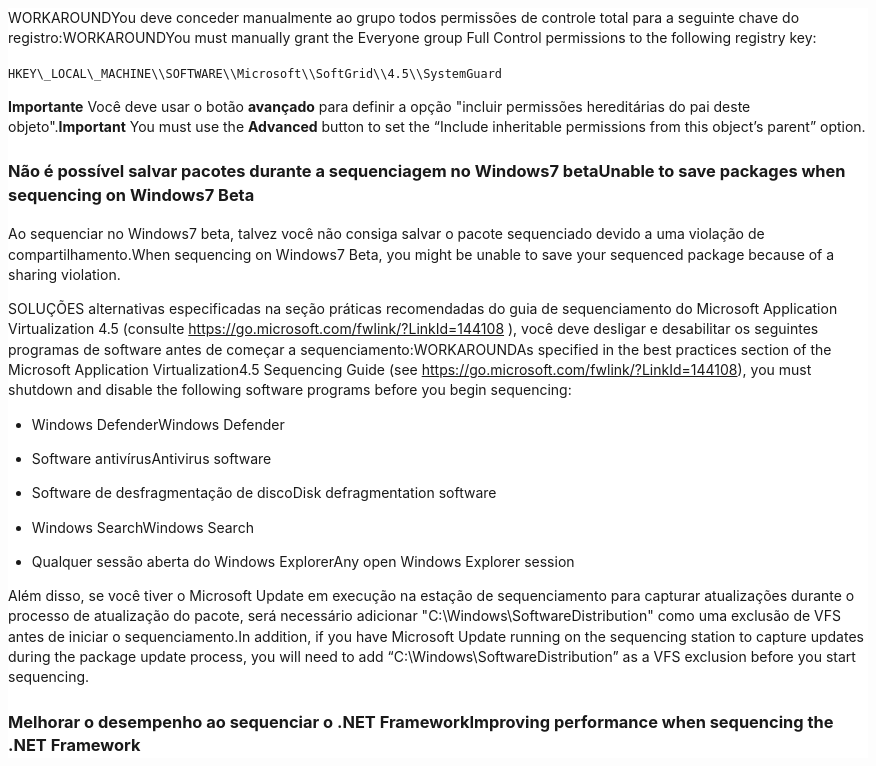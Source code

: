 <span data-ttu-id="2d289-152">WORKAROUNDYou deve conceder manualmente ao grupo todos permissões de controle total para a seguinte chave do registro:</span><span class="sxs-lookup"><span data-stu-id="2d289-152">WORKAROUNDYou must manually grant the Everyone group Full Control permissions to the following registry key:</span></span>

    HKEY\_LOCAL\_MACHINE\\SOFTWARE\\Microsoft\\SoftGrid\\4.5\\SystemGuard

<span data-ttu-id="2d289-153">**Importante**  Você deve usar o botão **avançado** para definir a opção "incluir permissões hereditárias do pai deste objeto".</span><span class="sxs-lookup"><span data-stu-id="2d289-153">**Important** You must use the **Advanced** button to set the “Include inheritable permissions from this object’s parent” option.</span></span>

 

### <span data-ttu-id="2d289-154">Não é possível salvar pacotes durante a sequenciagem no Windows7 beta</span><span class="sxs-lookup"><span data-stu-id="2d289-154">Unable to save packages when sequencing on Windows7 Beta</span></span>

<span data-ttu-id="2d289-155">Ao sequenciar no Windows7 beta, talvez você não consiga salvar o pacote sequenciado devido a uma violação de compartilhamento.</span><span class="sxs-lookup"><span data-stu-id="2d289-155">When sequencing on Windows7 Beta, you might be unable to save your sequenced package because of a sharing violation.</span></span>

<span data-ttu-id="2d289-156">SOLUÇÕES alternativas especificadas na seção práticas recomendadas do guia de sequenciamento do Microsoft Application Virtualization 4.5 (consulte <https://go.microsoft.com/fwlink/?LinkId=144108> ), você deve desligar e desabilitar os seguintes programas de software antes de começar a sequenciamento:</span><span class="sxs-lookup"><span data-stu-id="2d289-156">WORKAROUNDAs specified in the best practices section of the Microsoft Application Virtualization4.5 Sequencing Guide (see <https://go.microsoft.com/fwlink/?LinkId=144108>), you must shutdown and disable the following software programs before you begin sequencing:</span></span>

-   <span data-ttu-id="2d289-157">Windows Defender</span><span class="sxs-lookup"><span data-stu-id="2d289-157">Windows Defender</span></span>

-   <span data-ttu-id="2d289-158">Software antivírus</span><span class="sxs-lookup"><span data-stu-id="2d289-158">Antivirus software</span></span>

-   <span data-ttu-id="2d289-159">Software de desfragmentação de disco</span><span class="sxs-lookup"><span data-stu-id="2d289-159">Disk defragmentation software</span></span>

-   <span data-ttu-id="2d289-160">Windows Search</span><span class="sxs-lookup"><span data-stu-id="2d289-160">Windows Search</span></span>

-   <span data-ttu-id="2d289-161">Qualquer sessão aberta do Windows Explorer</span><span class="sxs-lookup"><span data-stu-id="2d289-161">Any open Windows Explorer session</span></span>

<span data-ttu-id="2d289-162">Além disso, se você tiver o Microsoft Update em execução na estação de sequenciamento para capturar atualizações durante o processo de atualização do pacote, será necessário adicionar "C:\\Windows\\SoftwareDistribution" como uma exclusão de VFS antes de iniciar o sequenciamento.</span><span class="sxs-lookup"><span data-stu-id="2d289-162">In addition, if you have Microsoft Update running on the sequencing station to capture updates during the package update process, you will need to add “C:\\Windows\\SoftwareDistribution” as a VFS exclusion before you start sequencing.</span></span>

### <span data-ttu-id="2d289-163">Melhorar o desempenho ao sequenciar o .NET Framework</span><span class="sxs-lookup"><span data-stu-id="2d289-163">Improving performance when sequencing the .NET Framework</span></span>
